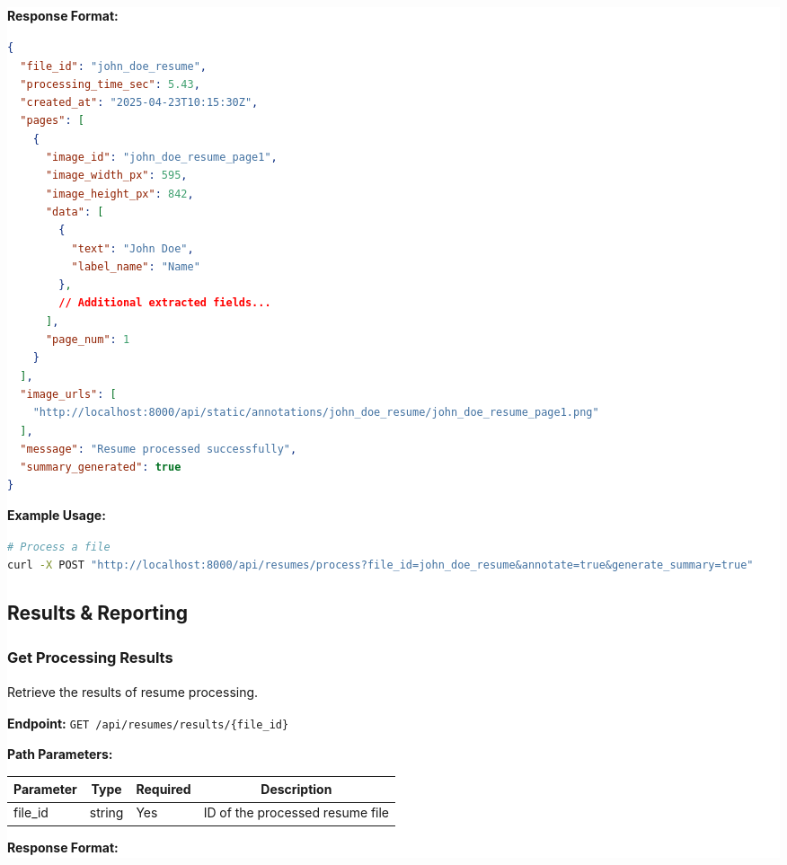 **Response Format:**

```json
{
  "file_id": "john_doe_resume",
  "processing_time_sec": 5.43,
  "created_at": "2025-04-23T10:15:30Z",
  "pages": [
    {
      "image_id": "john_doe_resume_page1",
      "image_width_px": 595,
      "image_height_px": 842,
      "data": [
        {
          "text": "John Doe",
          "label_name": "Name"
        },
        // Additional extracted fields...
      ],
      "page_num": 1
    }
  ],
  "image_urls": [
    "http://localhost:8000/api/static/annotations/john_doe_resume/john_doe_resume_page1.png"
  ],
  "message": "Resume processed successfully",
  "summary_generated": true
}
```

**Example Usage:**

```bash
# Process a file
curl -X POST "http://localhost:8000/api/resumes/process?file_id=john_doe_resume&annotate=true&generate_summary=true"
```

## Results & Reporting

### Get Processing Results

Retrieve the results of resume processing.

**Endpoint:** `GET /api/resumes/results/{file_id}`

**Path Parameters:**

| Parameter | Type | Required | Description |
|-----------|------|----------|-------------|
| file_id | string | Yes | ID of the processed resume file |

**Response Format:**

